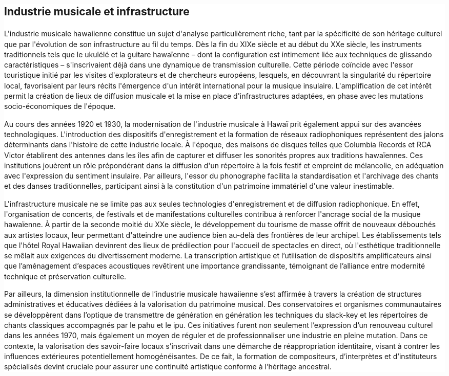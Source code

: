 ## Industrie musicale et infrastructure

L'industrie musicale hawaiienne constitue un sujet d'analyse particulièrement riche, tant par la
spécificité de son héritage culturel que par l'évolution de son infrastructure au fil du temps. Dès
la fin du XIXe siècle et au début du XXe siècle, les instruments traditionnels tels que le ukulélé
et la guitare hawaïenne – dont la configuration est intimement liée aux techniques de glissando
caractéristiques – s'inscrivaient déjà dans une dynamique de transmission culturelle. Cette période
coïncide avec l'essor touristique initié par les visites d'explorateurs et de chercheurs européens,
lesquels, en découvrant la singularité du répertoire local, favorisaient par leurs récits
l'émergence d'un intérêt international pour la musique insulaire. L'amplification de cet intérêt
permit la création de lieux de diffusion musicale et la mise en place d'infrastructures adaptées, en
phase avec les mutations socio-économiques de l'époque.

Au cours des années 1920 et 1930, la modernisation de l'industrie musicale à Hawaï prit également
appui sur des avancées technologiques. L'introduction des dispositifs d'enregistrement et la
formation de réseaux radiophoniques représentent des jalons déterminants dans l'histoire de cette
industrie locale. À l'époque, des maisons de disques telles que Columbia Records et RCA Victor
établirent des antennes dans les îles afin de capturer et diffuser les sonorités propres aux
traditions hawaïennes. Ces institutions jouèrent un rôle prépondérant dans la diffusion d'un
répertoire à la fois festif et empreint de mélancolie, en adéquation avec l'expression du sentiment
insulaire. Par ailleurs, l'essor du phonographe facilita la standardisation et l'archivage des
chants et des danses traditionnelles, participant ainsi à la constitution d'un patrimoine immatériel
d'une valeur inestimable.

L'infrastructure musicale ne se limite pas aux seules technologies d'enregistrement et de diffusion
radiophonique. En effet, l'organisation de concerts, de festivals et de manifestations culturelles
contribua à renforcer l'ancrage social de la musique hawaïenne. À partir de la seconde moitié du XXe
siècle, le développement du tourisme de masse offrit de nouveaux débouchés aux artistes locaux, leur
permettant d'atteindre une audience bien au-delà des frontières de leur archipel. Les établissements
tels que l'hôtel Royal Hawaiian devinrent des lieux de prédilection pour l'accueil de spectacles en
direct, où l'esthétique traditionnelle se mêlait aux exigences du divertissement moderne. La
transcription artistique et l’utilisation de dispositifs amplificateurs ainsi que l’aménagement
d’espaces acoustiques revêtirent une importance grandissante, témoignant de l’alliance entre
modernité technique et préservation culturelle.

Par ailleurs, la dimension institutionnelle de l’industrie musicale hawaiienne s’est affirmée à
travers la création de structures administratives et éducatives dédiées à la valorisation du
patrimoine musical. Des conservatoires et organismes communautaires se développèrent dans l’optique
de transmettre de génération en génération les techniques du slack-key et les répertoires de chants
classiques accompagnés par le pahu et le ipu. Ces initiatives furent non seulement l’expression d’un
renouveau culturel dans les années 1970, mais également un moyen de réguler et de professionnaliser
une industrie en pleine mutation. Dans ce contexte, la valorisation des savoir-faire locaux
s’inscrivait dans une démarche de réappropriation identitaire, visant à contrer les influences
extérieures potentiellement homogénéisantes. De ce fait, la formation de compositeurs, d’interprètes
et d’instituteurs spécialisés devint cruciale pour assurer une continuité artistique conforme à
l’héritage ancestral.
